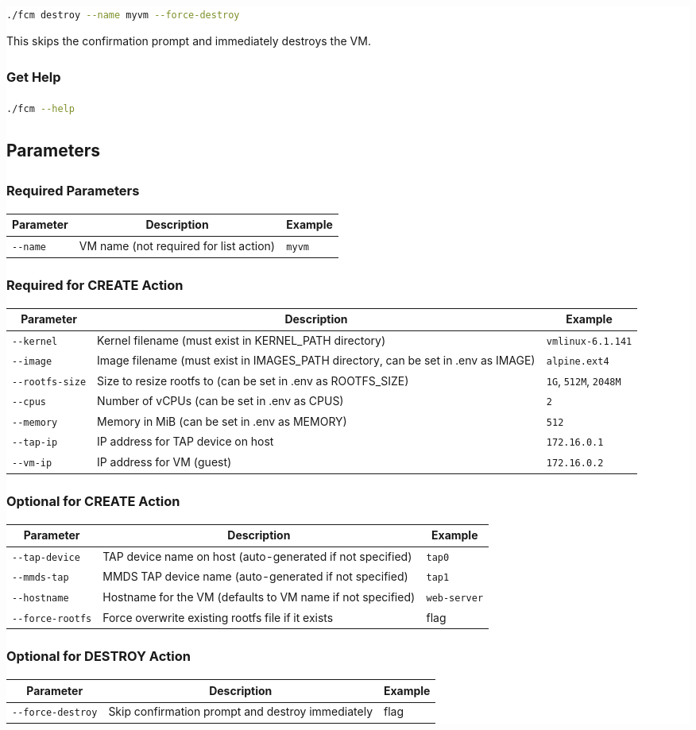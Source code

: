 ```bash
./fcm destroy --name myvm --force-destroy
```

This skips the confirmation prompt and immediately destroys the VM.

### Get Help

```bash
./fcm --help
```

## Parameters

### Required Parameters

| Parameter | Description | Example |
|-----------|-------------|---------|
| `--name` | VM name (not required for list action) | `myvm` |

### Required for CREATE Action

| Parameter | Description | Example |
|-----------|-------------|---------|
| `--kernel` | Kernel filename (must exist in KERNEL_PATH directory) | `vmlinux-6.1.141` |
| `--image` | Image filename (must exist in IMAGES_PATH directory, can be set in .env as IMAGE) | `alpine.ext4` |
| `--rootfs-size` | Size to resize rootfs to (can be set in .env as ROOTFS_SIZE) | `1G`, `512M`, `2048M` |
| `--cpus` | Number of vCPUs (can be set in .env as CPUS) | `2` |
| `--memory` | Memory in MiB (can be set in .env as MEMORY) | `512` |
| `--tap-ip` | IP address for TAP device on host | `172.16.0.1` |
| `--vm-ip` | IP address for VM (guest) | `172.16.0.2` |

### Optional for CREATE Action

| Parameter | Description | Example |
|-----------|-------------|---------|
| `--tap-device` | TAP device name on host (auto-generated if not specified) | `tap0` |
| `--mmds-tap` | MMDS TAP device name (auto-generated if not specified) | `tap1` |
| `--hostname` | Hostname for the VM (defaults to VM name if not specified) | `web-server` |
| `--force-rootfs` | Force overwrite existing rootfs file if it exists | flag |

### Optional for DESTROY Action

| Parameter | Description | Example |
|-----------|-------------|---------|
| `--force-destroy` | Skip confirmation prompt and destroy immediately | flag |
